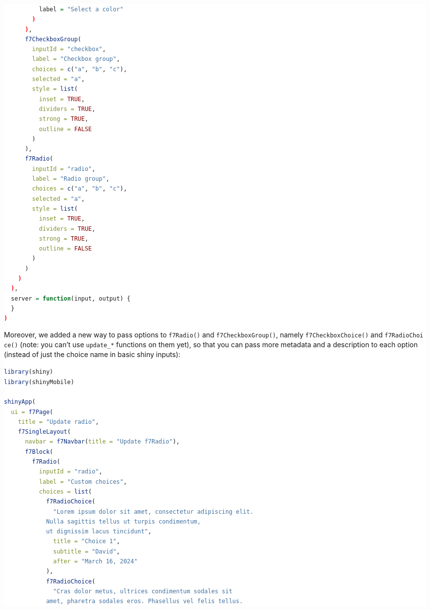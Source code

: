 ``` r
          label = "Select a color"
        )
      ),
      f7CheckboxGroup(
        inputId = "checkbox",
        label = "Checkbox group",
        choices = c("a", "b", "c"),
        selected = "a",
        style = list(
          inset = TRUE,
          dividers = TRUE,
          strong = TRUE,
          outline = FALSE
        )
      ),
      f7Radio(
        inputId = "radio",
        label = "Radio group",
        choices = c("a", "b", "c"),
        selected = "a",
        style = list(
          inset = TRUE,
          dividers = TRUE,
          strong = TRUE,
          outline = FALSE
        )
      )
    )
  ),
  server = function(input, output) {
  }
)
```

Moreover, we added a new way to pass options to `f7Radio()` and `f7CheckboxGroup()`, namely `f7CheckboxChoice()` and `f7RadioChoice()` (note: you can’t use `update_*` functions on them yet), so that you can pass more metadata and a description to each option (instead of just the choice name in basic shiny inputs):

``` r
library(shiny)
library(shinyMobile)

shinyApp(
  ui = f7Page(
    title = "Update radio",
    f7SingleLayout(
      navbar = f7Navbar(title = "Update f7Radio"),
      f7Block(
        f7Radio(
          inputId = "radio",
          label = "Custom choices",
          choices = list(
            f7RadioChoice(
              "Lorem ipsum dolor sit amet, consectetur adipiscing elit.
            Nulla sagittis tellus ut turpis condimentum,
            ut dignissim lacus tincidunt",
              title = "Choice 1",
              subtitle = "David",
              after = "March 16, 2024"
            ),
            f7RadioChoice(
              "Cras dolor metus, ultrices condimentum sodales sit
            amet, pharetra sodales eros. Phasellus vel felis tellus.
```